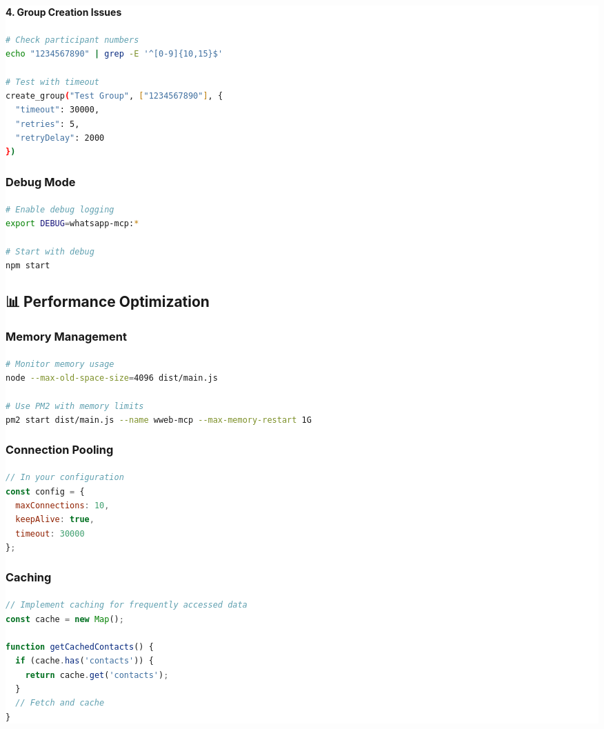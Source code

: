 #### 4. Group Creation Issues
```bash
# Check participant numbers
echo "1234567890" | grep -E '^[0-9]{10,15}$'

# Test with timeout
create_group("Test Group", ["1234567890"], {
  "timeout": 30000,
  "retries": 5,
  "retryDelay": 2000
})
```

### Debug Mode
```bash
# Enable debug logging
export DEBUG=whatsapp-mcp:*

# Start with debug
npm start
```

## 📊 Performance Optimization

### Memory Management
```bash
# Monitor memory usage
node --max-old-space-size=4096 dist/main.js

# Use PM2 with memory limits
pm2 start dist/main.js --name wweb-mcp --max-memory-restart 1G
```

### Connection Pooling
```javascript
// In your configuration
const config = {
  maxConnections: 10,
  keepAlive: true,
  timeout: 30000
};
```

### Caching
```javascript
// Implement caching for frequently accessed data
const cache = new Map();

function getCachedContacts() {
  if (cache.has('contacts')) {
    return cache.get('contacts');
  }
  // Fetch and cache
}
```
